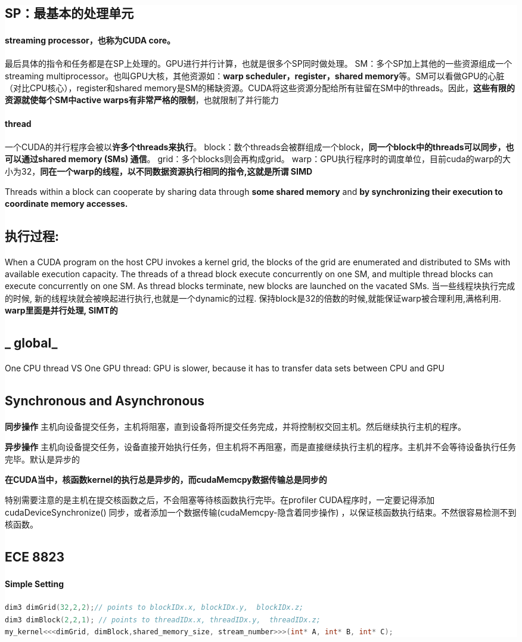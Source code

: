 ## SP：最基本的处理单元

#### streaming processor，也称为CUDA core。

最后具体的指令和任务都是在SP上处理的。GPU进行并行计算，也就是很多个SP同时做处理。 SM：多个SP加上其他的一些资源组成一个streaming multiprocessor。也叫GPU大核，其他资源如：**warp scheduler，register，shared memory**等。SM可以看做GPU的心脏（对比CPU核心），register和shared memory是SM的稀缺资源。CUDA将这些资源分配给所有驻留在SM中的threads。因此，**这些有限的资源就使每个SM中active warps有非常严格的限制**，也就限制了并行能力

#### thread

一个CUDA的并行程序会被以**许多个threads来执行**。 block：数个threads会被群组成一个block，**同一个block中的threads可以同步，也可以通过shared memory (SMs) 通信**。 grid：多个blocks则会再构成grid。 warp：GPU执行程序时的调度单位，目前cuda的warp的大小为32，**同在一个warp的线程，以不同数据资源执行相同的指令,这就是所谓 SIMD**

Threads within a block can cooperate by sharing data through **some shared memory** and **by synchronizing their execution to coordinate memory accesses.**

## 执行过程:

When a CUDA program on the host CPU invokes a kernel grid, the blocks of the grid are enumerated and distributed to SMs with available execution capacity. The threads of a thread block execute concurrently on one SM, and multiple thread blocks can execute concurrently on one SM. As thread blocks terminate, new blocks are launched on the vacated SMs. 当一些线程块执行完成的时候, 新的线程块就会被唤起进行执行,也就是一个dynamic的过程.
保持block是32的倍数的时候,就能保证warp被合理利用,满格利用.
**warp里面是并行处理, SIMT的**



## \_ global_

One CPU thread VS One GPU thread: GPU is slower, because it has to transfer data sets between CPU and GPU

## Synchronous and Asynchronous

**同步操作** 主机向设备提交任务，主机将阻塞，直到设备将所提交任务完成，并将控制权交回主机。然后继续执行主机的程序。

**异步操作** 主机向设备提交任务，设备直接开始执行任务，但主机将不再阻塞，而是直接继续执行主机的程序。主机并不会等待设备执行任务完毕。默认是异步的

**在CUDA当中，核函数kernel的执行总是异步的，而cudaMemcpy数据传输总是同步的**

特别需要注意的是主机在提交核函数之后，不会阻塞等待核函数执行完毕。在profiler CUDA程序时，一定要记得添加cudaDeviceSynchronize() 同步，或者添加一个数据传输(cudaMemcpy-隐含着同步操作) ，以保证核函数执行结束。不然很容易检测不到核函数。

## ECE 8823 

#### Simple Setting

```c++
dim3 dimGrid(32,2,2);// points to blockIDx.x, blockIDx.y,  blockIDx.z; 
dim3 dimBlock(2,2,1); // points to threadIDx.x, threadIDx.y,  threadIDx.z;
my_kernel<<<dimGrid, dimBlock,shared_memory_size, stream_number>>>(int* A, int* B, int* C);
```
